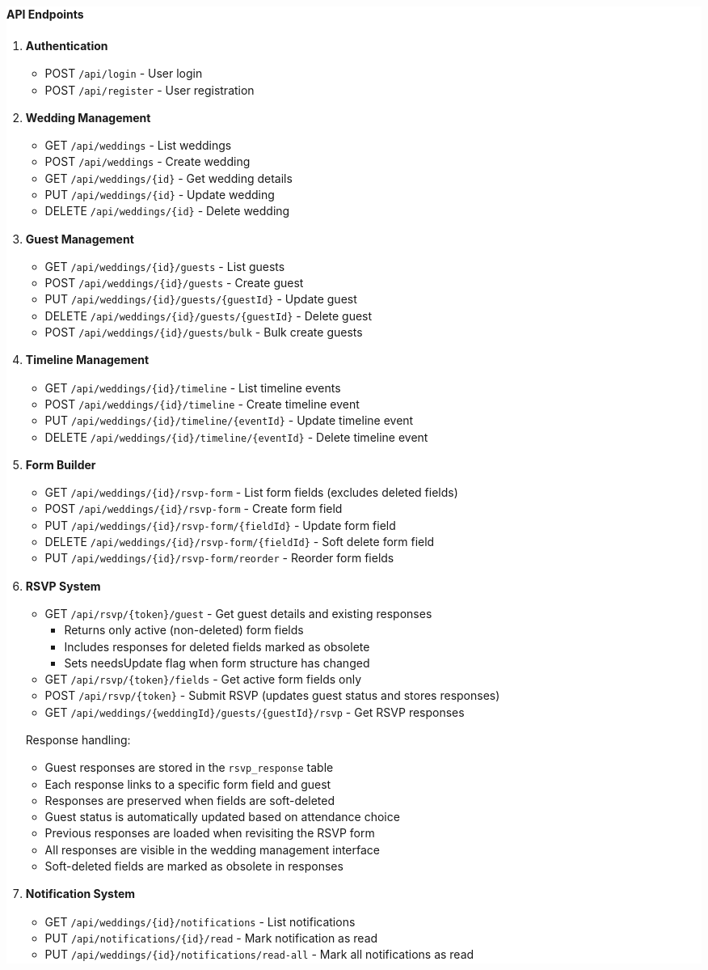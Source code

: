 #### API Endpoints

1. **Authentication**
   - POST `/api/login` - User login
   - POST `/api/register` - User registration

2. **Wedding Management**
   - GET `/api/weddings` - List weddings
   - POST `/api/weddings` - Create wedding
   - GET `/api/weddings/{id}` - Get wedding details
   - PUT `/api/weddings/{id}` - Update wedding
   - DELETE `/api/weddings/{id}` - Delete wedding

3. **Guest Management**
   - GET `/api/weddings/{id}/guests` - List guests
   - POST `/api/weddings/{id}/guests` - Create guest
   - PUT `/api/weddings/{id}/guests/{guestId}` - Update guest
   - DELETE `/api/weddings/{id}/guests/{guestId}` - Delete guest
   - POST `/api/weddings/{id}/guests/bulk` - Bulk create guests

4. **Timeline Management**
   - GET `/api/weddings/{id}/timeline` - List timeline events
   - POST `/api/weddings/{id}/timeline` - Create timeline event
   - PUT `/api/weddings/{id}/timeline/{eventId}` - Update timeline event
   - DELETE `/api/weddings/{id}/timeline/{eventId}` - Delete timeline event

5. **Form Builder**
   - GET `/api/weddings/{id}/rsvp-form` - List form fields (excludes deleted fields)
   - POST `/api/weddings/{id}/rsvp-form` - Create form field
   - PUT `/api/weddings/{id}/rsvp-form/{fieldId}` - Update form field
   - DELETE `/api/weddings/{id}/rsvp-form/{fieldId}` - Soft delete form field
   - PUT `/api/weddings/{id}/rsvp-form/reorder` - Reorder form fields

6. **RSVP System**
   - GET `/api/rsvp/{token}/guest` - Get guest details and existing responses
     - Returns only active (non-deleted) form fields
     - Includes responses for deleted fields marked as obsolete
     - Sets needsUpdate flag when form structure has changed
   - GET `/api/rsvp/{token}/fields` - Get active form fields only
   - POST `/api/rsvp/{token}` - Submit RSVP (updates guest status and stores responses)
   - GET `/api/weddings/{weddingId}/guests/{guestId}/rsvp` - Get RSVP responses

   Response handling:
   - Guest responses are stored in the `rsvp_response` table
   - Each response links to a specific form field and guest
   - Responses are preserved when fields are soft-deleted
   - Guest status is automatically updated based on attendance choice
   - Previous responses are loaded when revisiting the RSVP form
   - All responses are visible in the wedding management interface
   - Soft-deleted fields are marked as obsolete in responses

7. **Notification System**
   - GET `/api/weddings/{id}/notifications` - List notifications
   - PUT `/api/notifications/{id}/read` - Mark notification as read
   - PUT `/api/weddings/{id}/notifications/read-all` - Mark all notifications as read
